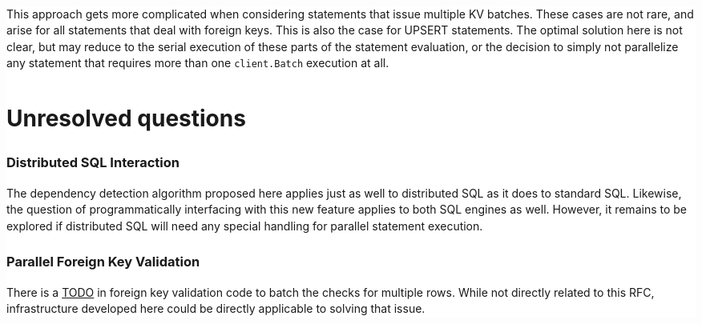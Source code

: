 This approach gets more complicated when considering statements that issue
multiple KV batches. These cases are not rare, and arise for all statements that
deal with foreign keys. This is also the case for UPSERT statements. The optimal
solution here is not clear, but may reduce to the serial execution of these
parts of the statement evaluation, or the decision to simply not parallelize any
statement that requires more than one `client.Batch` execution at all.


# Unresolved questions

### Distributed SQL Interaction

The dependency detection algorithm proposed here applies just as well to
distributed SQL as it does to standard SQL. Likewise, the question of
programmatically interfacing with this new feature applies to both SQL engines
as well. However, it remains to be explored if distributed SQL will need any
special handling for parallel statement execution.

### Parallel Foreign Key Validation

There is a
[TODO](https://github.com/weisslj/cockroach/blob/b3e11b238327c2625c519503691361850c2bb261/pkg/sql/fk.go#L294)
in foreign key validation code to batch the checks for multiple rows. While not
directly related to this RFC, infrastructure developed here could be directly
applicable to solving that issue.
